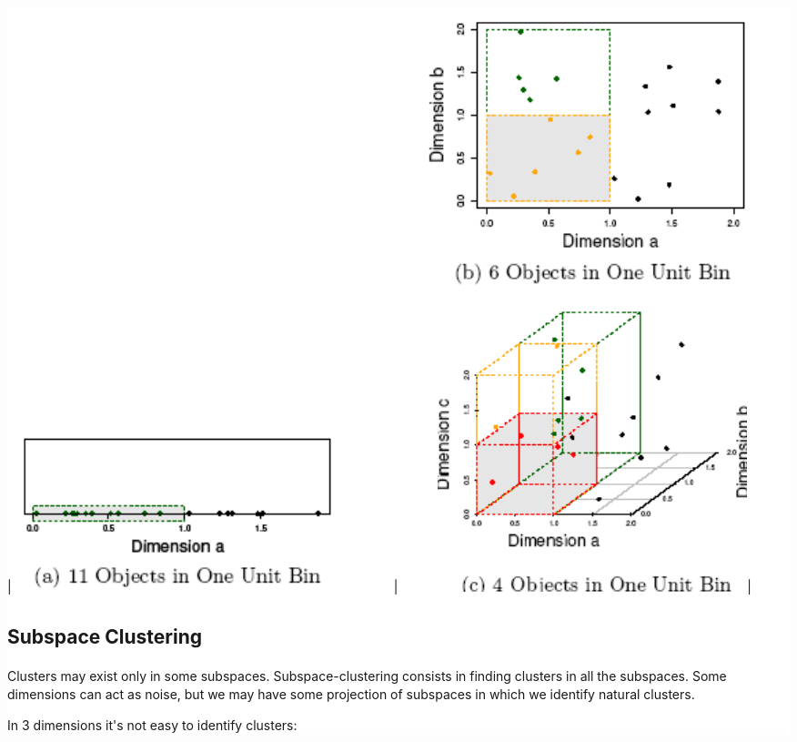 |![alt](../media/image487.png)|![alt](../media/image488.png)|

## Subspace Clustering

Clusters may exist only in some subspaces. Subspace-clustering consists in finding clusters in all the subspaces. Some dimensions can act as noise, but we may have some projection of subspaces in which we identify natural clusters.

In 3 dimensions it's not easy to identify clusters:

